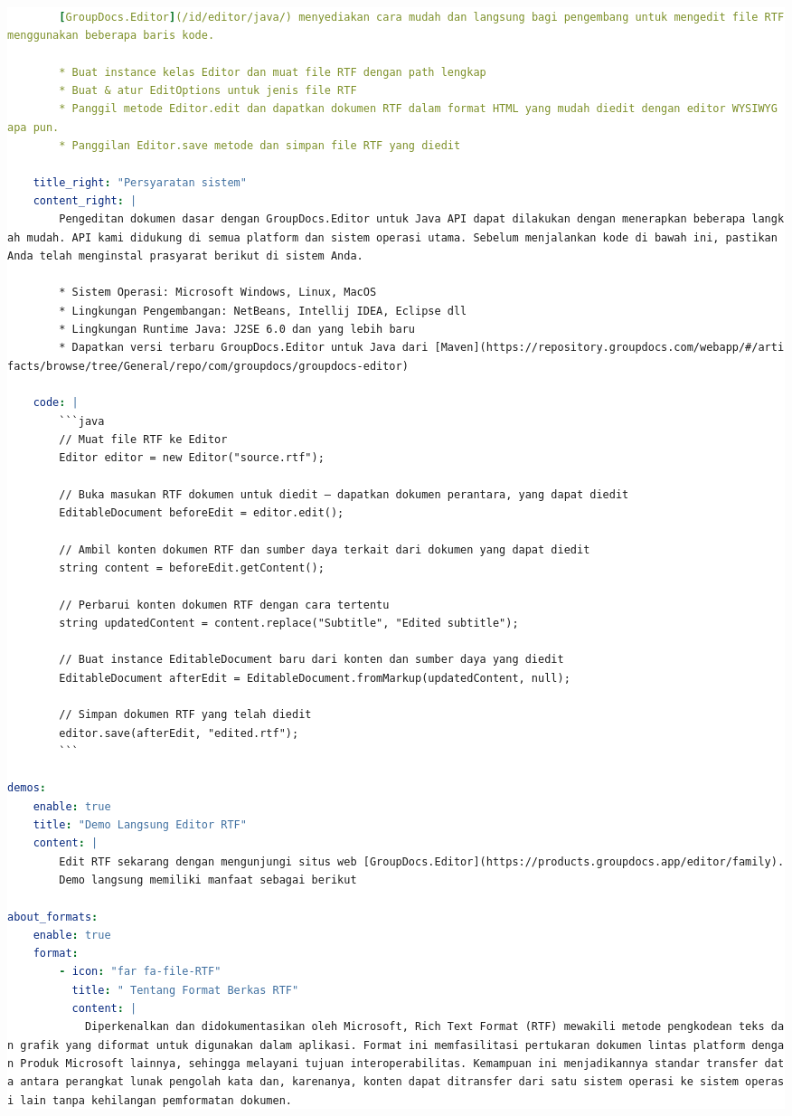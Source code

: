 ```yaml
        [GroupDocs.Editor](/id/editor/java/) menyediakan cara mudah dan langsung bagi pengembang untuk mengedit file RTF menggunakan beberapa baris kode.

        * Buat instance kelas Editor dan muat file RTF dengan path lengkap
        * Buat & atur EditOptions untuk jenis file RTF
        * Panggil metode Editor.edit dan dapatkan dokumen RTF dalam format HTML yang mudah diedit dengan editor WYSIWYG apa pun.
        * Panggilan Editor.save metode dan simpan file RTF yang diedit
        
    title_right: "Persyaratan sistem"
    content_right: |
        Pengeditan dokumen dasar dengan GroupDocs.Editor untuk Java API dapat dilakukan dengan menerapkan beberapa langkah mudah. API kami didukung di semua platform dan sistem operasi utama. Sebelum menjalankan kode di bawah ini, pastikan Anda telah menginstal prasyarat berikut di sistem Anda.

        * Sistem Operasi: Microsoft Windows, Linux, MacOS
        * Lingkungan Pengembangan: NetBeans, Intellij IDEA, Eclipse dll
        * Lingkungan Runtime Java: J2SE 6.0 dan yang lebih baru
        * Dapatkan versi terbaru GroupDocs.Editor untuk Java dari [Maven](https://repository.groupdocs.com/webapp/#/artifacts/browse/tree/General/repo/com/groupdocs/groupdocs-editor)
       
    code: |
        ```java
        // Muat file RTF ke Editor
        Editor editor = new Editor("source.rtf");
        
        // Buka masukan RTF dokumen untuk diedit — dapatkan dokumen perantara, yang dapat diedit
        EditableDocument beforeEdit = editor.edit();

        // Ambil konten dokumen RTF dan sumber daya terkait dari dokumen yang dapat diedit
        string content = beforeEdit.getContent();

        // Perbarui konten dokumen RTF dengan cara tertentu
        string updatedContent = content.replace("Subtitle", "Edited subtitle");

        // Buat instance EditableDocument baru dari konten dan sumber daya yang diedit
        EditableDocument afterEdit = EditableDocument.fromMarkup(updatedContent, null);

        // Simpan dokumen RTF yang telah diedit
        editor.save(afterEdit, "edited.rtf");
        ```
        
demos:
    enable: true
    title: "Demo Langsung Editor RTF"
    content: |
        Edit RTF sekarang dengan mengunjungi situs web [GroupDocs.Editor](https://products.groupdocs.app/editor/family).  
        Demo langsung memiliki manfaat sebagai berikut
        
about_formats:
    enable: true
    format:
        - icon: "far fa-file-RTF"
          title: " Tentang Format Berkas RTF"
          content: |
            Diperkenalkan dan didokumentasikan oleh Microsoft, Rich Text Format (RTF) mewakili metode pengkodean teks dan grafik yang diformat untuk digunakan dalam aplikasi. Format ini memfasilitasi pertukaran dokumen lintas platform dengan Produk Microsoft lainnya, sehingga melayani tujuan interoperabilitas. Kemampuan ini menjadikannya standar transfer data antara perangkat lunak pengolah kata dan, karenanya, konten dapat ditransfer dari satu sistem operasi ke sistem operasi lain tanpa kehilangan pemformatan dokumen.

```